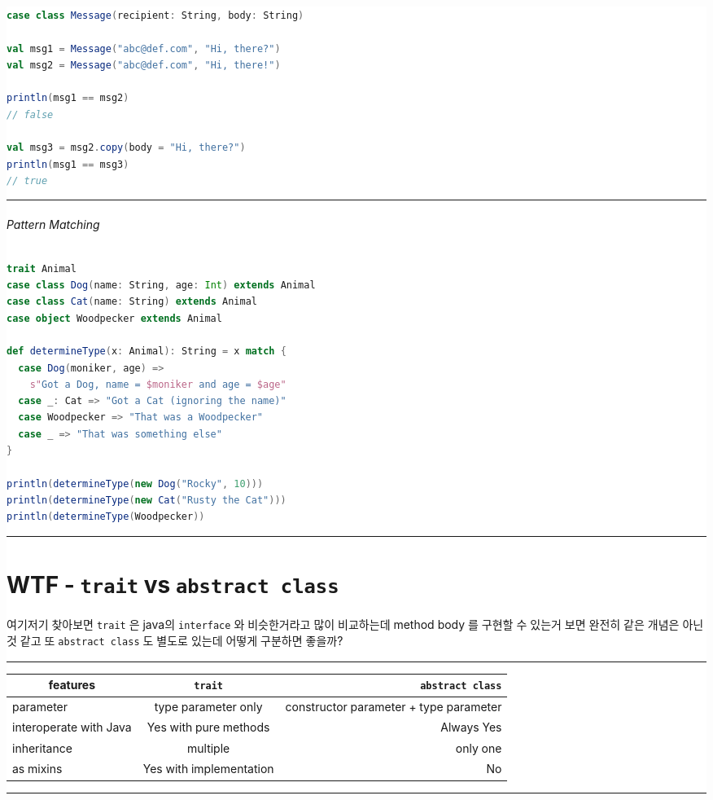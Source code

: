 ```scala
case class Message(recipient: String, body: String)

val msg1 = Message("abc@def.com", "Hi, there?")
val msg2 = Message("abc@def.com", "Hi, there!")

println(msg1 == msg2)
// false

val msg3 = msg2.copy(body = "Hi, there?")
println(msg1 == msg3)
// true
```

---

###### Pattern Matching

```scala
trait Animal
case class Dog(name: String, age: Int) extends Animal
case class Cat(name: String) extends Animal
case object Woodpecker extends Animal

def determineType(x: Animal): String = x match {
  case Dog(moniker, age) =>
    s"Got a Dog, name = $moniker and age = $age"
  case _: Cat => "Got a Cat (ignoring the name)"
  case Woodpecker => "That was a Woodpecker"
  case _ => "That was something else"
}
  
println(determineType(new Dog("Rocky", 10)))
println(determineType(new Cat("Rusty the Cat")))
println(determineType(Woodpecker))
```

---


# WTF - `trait` vs `abstract class`

여기저기 찾아보면 `trait` 은 java의 `interface` 와 비슷한거라고 많이 비교하는데 method body 를 구현할 수 있는거 보면 완전히 같은 개념은 아닌 것 같고 또 `abstract class` 도 별도로 있는데 어떻게 구분하면 좋을까?

---

| features                 | `trait`                 | `abstract class`                       |
| ------------------------ |:-----------------------:| --------------------------------------:|
| parameter                | type parameter only     | constructor parameter + type parameter |
| interoperate with Java   | Yes with pure methods   | Always Yes                             | 
| inheritance              | multiple                | only one                               |
| as mixins                | Yes with implementation | No                                     |

---